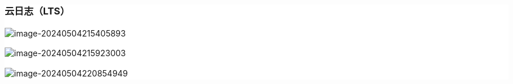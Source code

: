 

### 云日志（LTS）

![image-20240504215405893](https://markdown-1301334775.cos.eu-frankfurt.myqcloud.com/image-20240504215405893.png)



![image-20240504215923003](https://markdown-1301334775.cos.eu-frankfurt.myqcloud.com/image-20240504215923003.png)



![image-20240504220854949](https://markdown-1301334775.cos.eu-frankfurt.myqcloud.com/image-20240504220854949.png)







